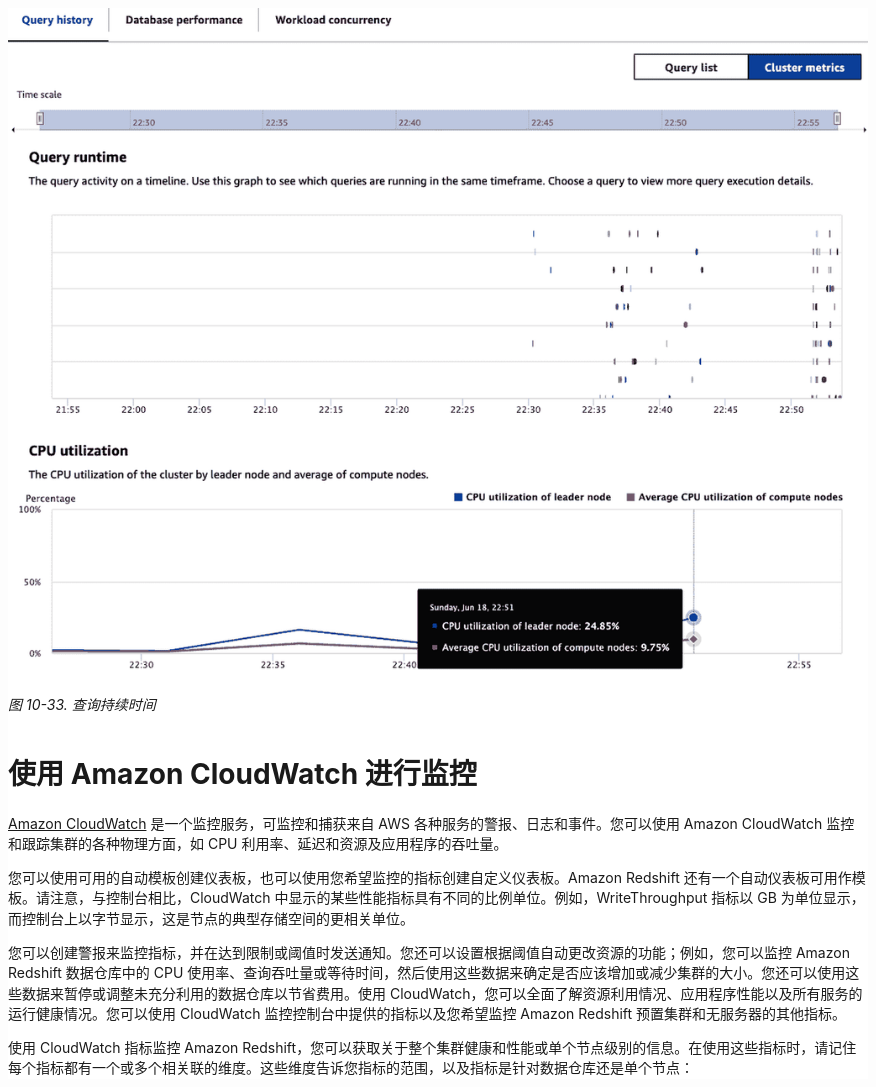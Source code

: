 ![识别系统性查询性能问题](img/ardg_1033.png)

###### 图 10-33\. 查询持续时间

# 使用 Amazon CloudWatch 进行监控

[Amazon CloudWatch](https://aws.amazon.com/cloudwatch) 是一个监控服务，可监控和捕获来自 AWS 各种服务的警报、日志和事件。您可以使用 Amazon CloudWatch 监控和跟踪集群的各种物理方面，如 CPU 利用率、延迟和资源及应用程序的吞吐量。

您可以使用可用的自动模板创建仪表板，也可以使用您希望监控的指标创建自定义仪表板。Amazon Redshift 还有一个自动仪表板可用作模板。请注意，与控制台相比，CloudWatch 中显示的某些性能指标具有不同的比例单位。例如，WriteThroughput 指标以 GB 为单位显示，而控制台上以字节显示，这是节点的典型存储空间的更相关单位。

您可以创建警报来监控指标，并在达到限制或阈值时发送通知。您还可以设置根据阈值自动更改资源的功能；例如，您可以监控 Amazon Redshift 数据仓库中的 CPU 使用率、查询吞吐量或等待时间，然后使用这些数据来确定是否应该增加或减少集群的大小。您还可以使用这些数据来暂停或调整未充分利用的数据仓库以节省费用。使用 CloudWatch，您可以全面了解资源利用情况、应用程序性能以及所有服务的运行健康情况。您可以使用 CloudWatch 监控控制台中提供的指标以及您希望监控 Amazon Redshift 预置集群和无服务器的其他指标。

使用 CloudWatch 指标监控 Amazon Redshift，您可以获取关于整个集群健康和性能或单个节点级别的信息。在使用这些指标时，请记住每个指标都有一个或多个相关联的维度。这些维度告诉您指标的范围，以及指标是针对数据仓库还是单个节点：
